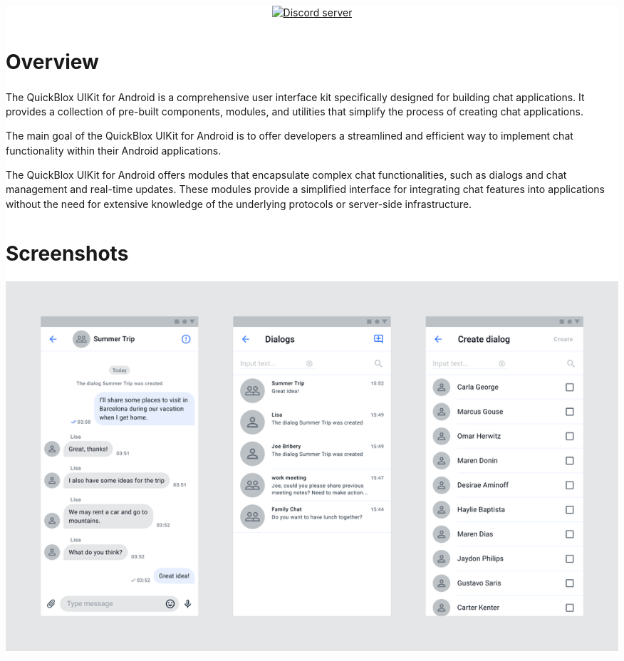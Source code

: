 <div align="center">

<p>
		<a href="https://discord.gg/c6bxq9BC"><img src="https://img.shields.io/discord/1042743094833065985?color=5865F2&logo=discord&logoColor=white&label=QuickBlox%20Discord%20server&style=for-the-badge" alt="Discord server" /></a>
</p>

</div>

# Overview

The QuickBlox UIKit for Android is a comprehensive user interface kit specifically designed for building chat applications. It provides a collection of pre-built components, modules, and utilities that simplify the process of creating chat applications.

The main goal of the QuickBlox UIKit for Android is to offer developers a streamlined and efficient way to implement chat functionality within their Android applications.

The QuickBlox UIKit for Android offers modules that encapsulate complex chat functionalities, such as dialogs and chat management and real-time updates. These modules provide a simplified interface for integrating chat features into applications without the need for extensive knowledge of the underlying protocols or server-side infrastructure.

# Screenshots

<img src="screenshots/android-doc.png" />
